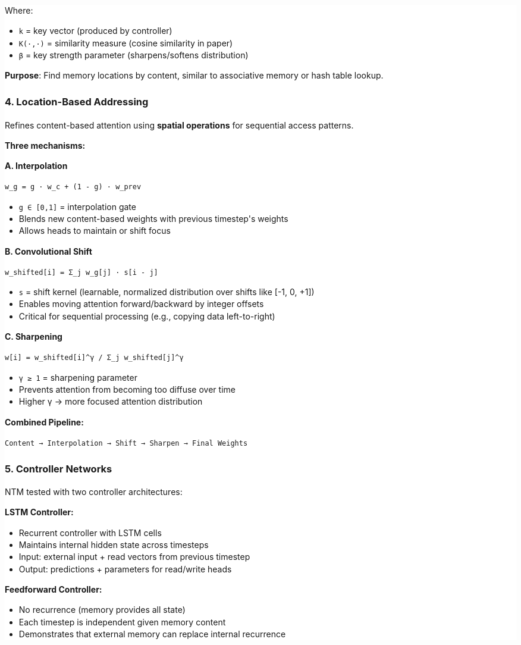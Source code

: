 Where:
- `k` = key vector (produced by controller)
- `K(·,·)` = similarity measure (cosine similarity in paper)
- `β` = key strength parameter (sharpens/softens distribution)

**Purpose**: Find memory locations by content, similar to associative memory or hash table lookup.

### 4. Location-Based Addressing

Refines content-based attention using **spatial operations** for sequential access patterns.

**Three mechanisms:**

**A. Interpolation**
```
w_g = g · w_c + (1 - g) · w_prev
```
- `g ∈ [0,1]` = interpolation gate
- Blends new content-based weights with previous timestep's weights
- Allows heads to maintain or shift focus

**B. Convolutional Shift**
```
w_shifted[i] = Σ_j w_g[j] · s[i - j]
```
- `s` = shift kernel (learnable, normalized distribution over shifts like [-1, 0, +1])
- Enables moving attention forward/backward by integer offsets
- Critical for sequential processing (e.g., copying data left-to-right)

**C. Sharpening**
```
w[i] = w_shifted[i]^γ / Σ_j w_shifted[j]^γ
```
- `γ ≥ 1` = sharpening parameter
- Prevents attention from becoming too diffuse over time
- Higher γ → more focused attention distribution

**Combined Pipeline:**
```
Content → Interpolation → Shift → Sharpen → Final Weights
```

### 5. Controller Networks

NTM tested with two controller architectures:

**LSTM Controller:**
- Recurrent controller with LSTM cells
- Maintains internal hidden state across timesteps
- Input: external input + read vectors from previous timestep
- Output: predictions + parameters for read/write heads

**Feedforward Controller:**
- No recurrence (memory provides all state)
- Each timestep is independent given memory content
- Demonstrates that external memory can replace internal recurrence
